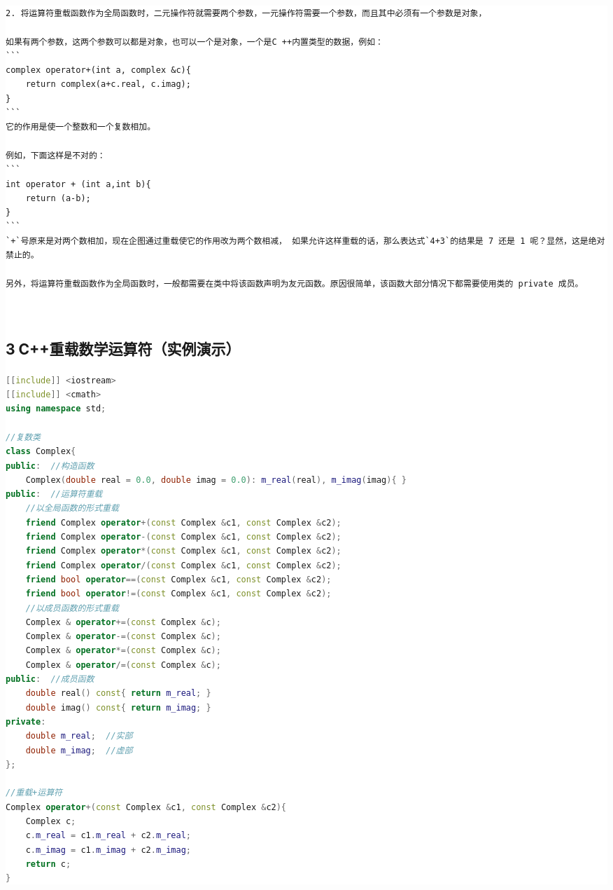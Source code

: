 ````ad-def
2. 将运算符重载函数作为全局函数时，二元操作符就需要两个参数，一元操作符需要一个参数，而且其中必须有一个参数是对象，

如果有两个参数，这两个参数可以都是对象，也可以一个是对象，一个是C ++内置类型的数据，例如：
```
complex operator+(int a, complex &c){
    return complex(a+c.real, c.imag);
}
```
它的作用是使一个整数和一个复数相加。  

例如，下面这样是不对的：
```
int operator + (int a,int b){
    return (a-b);
}
```
`+`号原来是对两个数相加，现在企图通过重载使它的作用改为两个数相减， 如果允许这样重载的话，那么表达式`4+3`的结果是 7 还是 1 呢？显然，这是绝对禁止的。  

另外，将运算符重载函数作为全局函数时，一般都需要在类中将该函数声明为友元函数。原因很简单，该函数大部分情况下都需要使用类的 private 成员。



````


## 3 C++重载数学运算符（实例演示）


```cpp
[[include]] <iostream>
[[include]] <cmath>
using namespace std;

//复数类
class Complex{
public:  //构造函数
    Complex(double real = 0.0, double imag = 0.0): m_real(real), m_imag(imag){ }
public:  //运算符重载
    //以全局函数的形式重载
    friend Complex operator+(const Complex &c1, const Complex &c2);
    friend Complex operator-(const Complex &c1, const Complex &c2);
    friend Complex operator*(const Complex &c1, const Complex &c2);
    friend Complex operator/(const Complex &c1, const Complex &c2);
    friend bool operator==(const Complex &c1, const Complex &c2);
    friend bool operator!=(const Complex &c1, const Complex &c2);
    //以成员函数的形式重载
    Complex & operator+=(const Complex &c);
    Complex & operator-=(const Complex &c);
    Complex & operator*=(const Complex &c);
    Complex & operator/=(const Complex &c);
public:  //成员函数
    double real() const{ return m_real; }
    double imag() const{ return m_imag; }
private:
    double m_real;  //实部
    double m_imag;  //虚部
};

//重载+运算符
Complex operator+(const Complex &c1, const Complex &c2){
    Complex c;
    c.m_real = c1.m_real + c2.m_real;
    c.m_imag = c1.m_imag + c2.m_imag;
    return c;
}
```